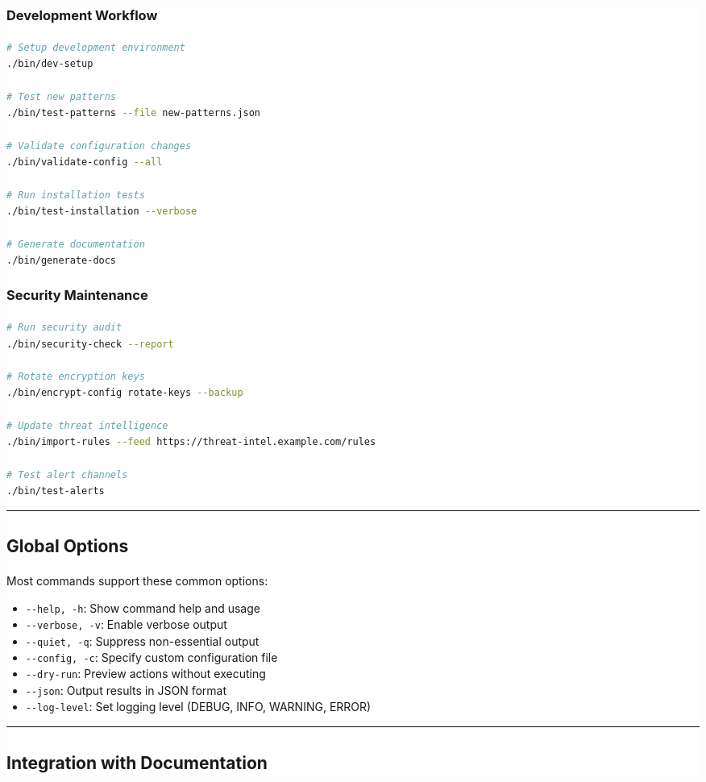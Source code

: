 ### Development Workflow

```bash
# Setup development environment
./bin/dev-setup

# Test new patterns
./bin/test-patterns --file new-patterns.json

# Validate configuration changes
./bin/validate-config --all

# Run installation tests
./bin/test-installation --verbose

# Generate documentation
./bin/generate-docs
```

### Security Maintenance

```bash
# Run security audit
./bin/security-check --report

# Rotate encryption keys
./bin/encrypt-config rotate-keys --backup

# Update threat intelligence
./bin/import-rules --feed https://threat-intel.example.com/rules

# Test alert channels
./bin/test-alerts
```

______________________________________________________________________

## Global Options

Most commands support these common options:

- `--help, -h`: Show command help and usage
- `--verbose, -v`: Enable verbose output
- `--quiet, -q`: Suppress non-essential output
- `--config, -c`: Specify custom configuration file
- `--dry-run`: Preview actions without executing
- `--json`: Output results in JSON format
- `--log-level`: Set logging level (DEBUG, INFO, WARNING, ERROR)

______________________________________________________________________

## Integration with Documentation
